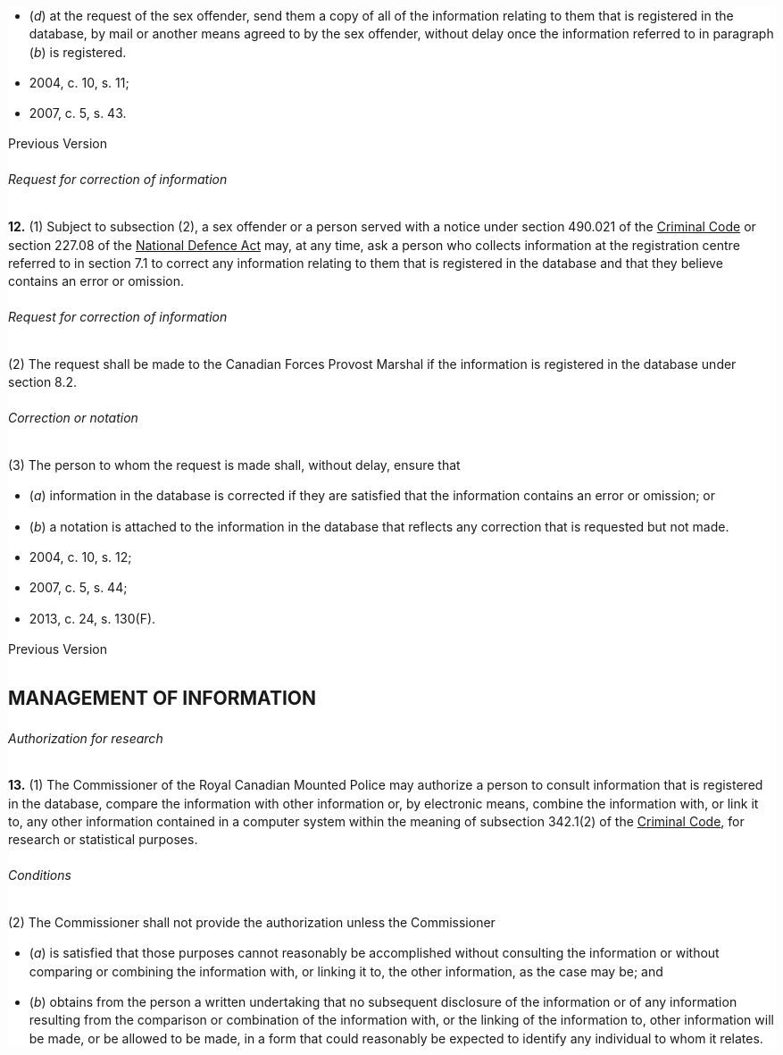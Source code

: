   * (_d_) at the request of the sex offender, send them a copy of all of the information relating to them that is registered in the database, by mail or another means agreed to by the sex offender, without delay once the information referred to in paragraph (_b_) is registered.

  * 2004, c. 10, s. 11;
  * 2007, c. 5, s. 43.

Previous Version

###### Request for correction of information

**12.** (1) Subject to subsection (2), a sex offender or a person served with a notice under section 490.021 of the [Criminal Code](/canada/eng/acts/C/C-46.md) or section 227.08 of the [National Defence Act](/canada/eng/acts/N/N-5.md) may, at any time, ask a person who collects information at the registration centre referred to in section 7.1 to correct any information relating to them that is registered in the database and that they believe contains an error or omission.

###### Request for correction of information

(2) The request shall be made to the Canadian Forces Provost Marshal if the information is registered in the database under section 8.2.

###### Correction or notation

(3) The person to whom the request is made shall, without delay, ensure that

  * (_a_) information in the database is corrected if they are satisfied that the information contains an error or omission; or

  * (_b_) a notation is attached to the information in the database that reflects any correction that is requested but not made.

  * 2004, c. 10, s. 12;
  * 2007, c. 5, s. 44;
  * 2013, c. 24, s. 130(F).

Previous Version

## MANAGEMENT OF INFORMATION

###### Authorization for research

**13.** (1) The Commissioner of the Royal Canadian Mounted Police may authorize a person to consult information that is registered in the database, compare the information with other information or, by electronic means, combine the information with, or link it to, any other information contained in a computer system within the meaning of subsection 342.1(2) of the [Criminal Code](/canada/eng/acts/C/C-46.md), for research or statistical purposes.

###### Conditions

(2) The Commissioner shall not provide the authorization unless the Commissioner

  * (_a_) is satisfied that those purposes cannot reasonably be accomplished without consulting the information or without comparing or combining the information with, or linking it to, the other information, as the case may be; and

  * (_b_) obtains from the person a written undertaking that no subsequent disclosure of the information or of any information resulting from the comparison or combination of the information with, or the linking of the information to, other information will be made, or be allowed to be made, in a form that could reasonably be expected to identify any individual to whom it relates.
